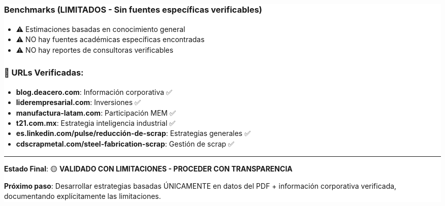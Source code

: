 ### Benchmarks (LIMITADOS - Sin fuentes específicas verificables)
- ⚠️ Estimaciones basadas en conocimiento general
- ⚠️ NO hay fuentes académicas específicas encontradas
- ⚠️ NO hay reportes de consultoras verificables

### 🔗 URLs Verificadas:
- **blog.deacero.com**: Información corporativa ✅
- **liderempresarial.com**: Inversiones ✅
- **manufactura-latam.com**: Participación MEM ✅
- **t21.com.mx**: Estrategia inteligencia industrial ✅
- **es.linkedin.com/pulse/reducción-de-scrap**: Estrategias generales ✅
- **cdscrapmetal.com/steel-fabrication-scrap**: Gestión de scrap ✅

---

**Estado Final**: 🟡 **VALIDADO CON LIMITACIONES - PROCEDER CON TRANSPARENCIA**

**Próximo paso**: Desarrollar estrategias basadas ÚNICAMENTE en datos del PDF + información corporativa verificada, documentando explícitamente las limitaciones.
